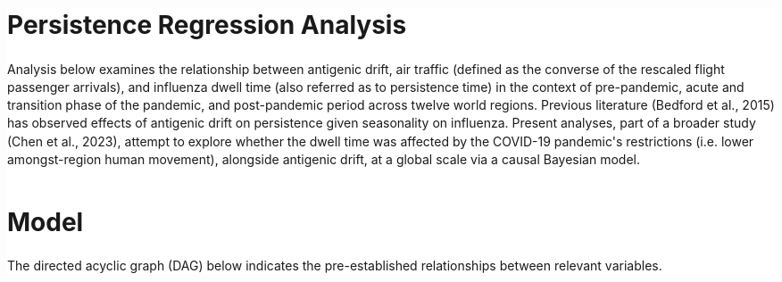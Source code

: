 <h1> Persistence Regression Analysis </h1>

<p>
Analysis below examines the relationship between antigenic drift, air traffic (defined as the converse of the rescaled flight passenger arrivals), and influenza dwell time (also referred as to persistence time) in the context of pre-pandemic, acute and transition phase of the pandemic, and post-pandemic period across twelve world regions. Previous literature (Bedford et al., 2015) has observed effects of antigenic drift on persistence given seasonality on influenza. Present analyses, part of a broader study (Chen et al., 2023), attempt to explore whether the dwell time was affected by the COVID-19 pandemic's restrictions (i.e. lower amongst-region human movement), alongside antigenic drift, at a global scale via a causal Bayesian model.
</p>

<h1> Model </h1>
<p> The directed acyclic graph (DAG) below indicates the pre-established relationships between relevant variables.

<p align="center">